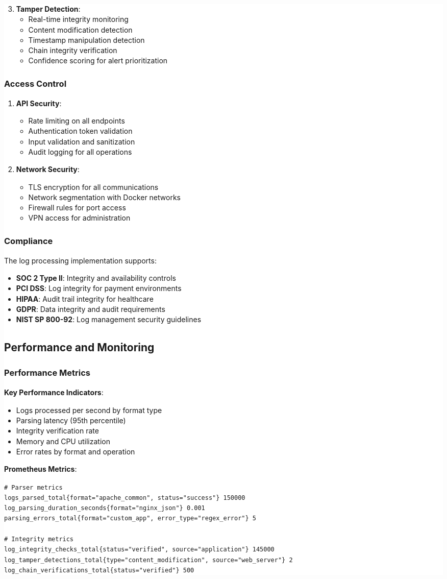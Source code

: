 3. **Tamper Detection**:
   - Real-time integrity monitoring
   - Content modification detection
   - Timestamp manipulation detection
   - Chain integrity verification
   - Confidence scoring for alert prioritization

### Access Control

1. **API Security**:
   - Rate limiting on all endpoints
   - Authentication token validation
   - Input validation and sanitization
   - Audit logging for all operations

2. **Network Security**:
   - TLS encryption for all communications
   - Network segmentation with Docker networks
   - Firewall rules for port access
   - VPN access for administration

### Compliance

The log processing implementation supports:
- **SOC 2 Type II**: Integrity and availability controls
- **PCI DSS**: Log integrity for payment environments
- **HIPAA**: Audit trail integrity for healthcare
- **GDPR**: Data integrity and audit requirements
- **NIST SP 800-92**: Log management security guidelines

## Performance and Monitoring

### Performance Metrics

**Key Performance Indicators**:
- Logs processed per second by format type
- Parsing latency (95th percentile)
- Integrity verification rate
- Memory and CPU utilization
- Error rates by format and operation

**Prometheus Metrics**:
```
# Parser metrics
logs_parsed_total{format="apache_common", status="success"} 150000
log_parsing_duration_seconds{format="nginx_json"} 0.001
parsing_errors_total{format="custom_app", error_type="regex_error"} 5

# Integrity metrics
log_integrity_checks_total{status="verified", source="application"} 145000
log_tamper_detections_total{type="content_modification", source="web_server"} 2
log_chain_verifications_total{status="verified"} 500
```
